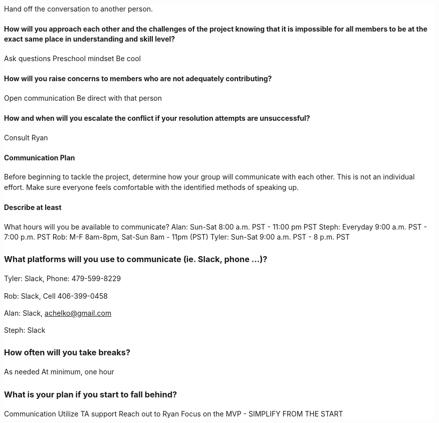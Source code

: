 Hand off the conversation to another person.

#### How will you approach each other and the challenges of the project knowing that it is impossible for all members to be at the exact same place in understanding and skill level?

Ask questions
Preschool mindset
Be cool

#### How will you raise concerns to members who are not adequately contributing?

Open communication
Be direct with that person

#### How and when will you escalate the conflict if your resolution attempts are unsuccessful?

Consult Ryan

#### Communication Plan

Before beginning to tackle the project, determine how your group will communicate with each other. This is not an individual effort. Make sure everyone feels comfortable with the identified methods of speaking up.

#### Describe at least

What hours will you be available to communicate?
Alan: Sun-Sat 8:00 a.m. PST - 11:00 pm PST
Steph: Everyday 9:00 a.m. PST - 7:00 p.m. PST
Rob: M-F 8am-8pm, Sat-Sun 8am - 11pm (PST)
Tyler: Sun-Sat 9:00 a.m. PST - 8 p.m. PST

### What platforms will you use to communicate (ie. Slack, phone …)?

Tyler: Slack, Phone: 479-599-8229

Rob: Slack, Cell 406-399-0458

Alan: Slack, achelko@gmail.com

Steph: Slack

### How often will you take breaks?

As needed 
At minimum, one hour

### What is your plan if you start to fall behind?

Communication
Utilize TA support
Reach out to Ryan
Focus on the MVP - SIMPLIFY FROM THE START
